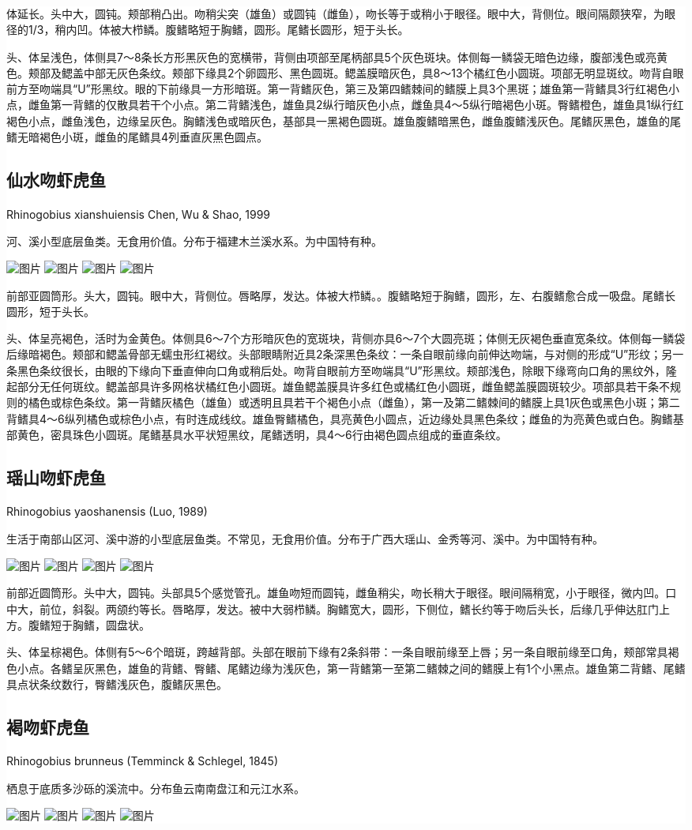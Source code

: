 体延长。头中大，圆钝。颊部稍凸出。吻稍尖突（雄鱼）或圆钝（雌鱼），吻长等于或稍小于眼径。眼中大，背侧位。眼间隔颇狭窄，为眼径的1/3，稍内凹。体被大栉鳞。腹鳍略短于胸鳍，圆形。尾鳍长圆形，短于头长。

头、体呈浅色，体侧具7～8条长方形黑灰色的宽横带，背侧由项部至尾柄部具5个灰色斑块。体侧每一鳞袋无暗色边缘，腹部浅色或亮黄色。颊部及鳃盖中部无灰色条纹。颊部下缘具2个卵圆形、黑色圆斑。鳃盖膜暗灰色，具8～13个橘红色小圆斑。项部无明显斑纹。吻背自眼前方至吻端具“U”形黑纹。眼的下前缘具一方形暗斑。第一背鳍灰色，第三及第四鳍棘间的鳍膜上具3个黑斑；雄鱼第一背鳍具3行红褐色小点，雌鱼第一背鳍的仅散具若干个小点。第二背鳍浅色，雄鱼具2纵行暗灰色小点，雌鱼具4～5纵行暗褐色小斑。臀鳍橙色，雄鱼具1纵行红褐色小点，雌鱼浅色，边缘呈灰色。胸鳍浅色或暗灰色，基部具一黑褐色圆斑。雄鱼腹鳍暗黑色，雌鱼腹鳍浅灰色。尾鳍灰黑色，雄鱼的尾鳍无暗褐色小斑，雌鱼的尾鳍具4列垂直灰黑色圆点。

## 仙水吻虾虎鱼

Rhinogobius xianshuiensis  Chen, Wu & Shao, 1999

河、溪小型底层鱼类。无食用价值。分布于福建木兰溪水系。为中国特有种。

![图片](pictures/rhinogobius/仙水吻虾虎鱼002.jpg)
![图片](pictures/rhinogobius/仙水吻虾虎鱼005.jpg)
![图片](pictures/rhinogobius/仙水吻虾虎鱼011.jpg)
![图片](pictures/rhinogobius/仙水吻虾虎鱼012.jpg)

前部亚圆筒形。头大，圆钝。眼中大，背侧位。唇略厚，发达。体被大栉鳞。。腹鳍略短于胸鳍，圆形，左、右腹鳍愈合成一吸盘。尾鳍长圆形，短于头长。

头、体呈亮褐色，活时为金黄色。体侧具6～7个方形暗灰色的宽斑块，背侧亦具6～7个大圆亮斑；体侧无灰褐色垂直宽条纹。体侧每一鳞袋后缘暗褐色。颊部和鳃盖骨部无蠕虫形红褐纹。头部眼睛附近具2条深黑色条纹：一条自眼前缘向前伸达吻端，与对侧的形成“U”形纹；另一条黑色条纹很长，由眼的下缘向下垂直伸向口角或稍后处。吻背自眼前方至吻端具“U”形黑纹。颊部浅色，除眼下缘弯向口角的黑纹外，隆起部分无任何斑纹。鳃盖部具许多网格状橘红色小圆斑。雄鱼鳃盖膜具许多红色或橘红色小圆斑，雌鱼鳃盖膜圆斑较少。项部具若干条不规则的橘色或棕色条纹。第一背鳍灰橘色（雄鱼）或透明且具若干个褐色小点（雌鱼），第一及第二鳍棘间的鳍膜上具1灰色或黑色小斑；第二背鳍具4～6纵列橘色或棕色小点，有时连成线纹。雄鱼臀鳍橘色，具亮黄色小圆点，近边缘处具黑色条纹；雌鱼的为亮黄色或白色。胸鳍基部黄色，密具珠色小圆斑。尾鳍基具水平状短黑纹，尾鳍透明，具4～6行由褐色圆点组成的垂直条纹。

## 瑶山吻虾虎鱼

Rhinogobius yaoshanensis  (Luo, 1989)

生活于南部山区河、溪中游的小型底层鱼类。不常见，无食用价值。分布于广西大瑶山、金秀等河、溪中。为中国特有种。

![图片](pictures/rhinogobius/瑶山吻虾虎鱼009.jpg)
![图片](pictures/rhinogobius/瑶山吻虾虎鱼010.jpg)
![图片](pictures/rhinogobius/瑶山吻虾虎鱼011.jpg)
![图片](pictures/rhinogobius/瑶山吻虾虎鱼012.jpg)

前部近圆筒形。头中大，圆钝。头部具5个感觉管孔。雄鱼吻短而圆钝，雌鱼稍尖，吻长稍大于眼径。眼间隔稍宽，小于眼径，微内凹。口中大，前位，斜裂。两颌约等长。唇略厚，发达。被中大弱栉鳞。胸鳍宽大，圆形，下侧位，鳍长约等于吻后头长，后缘几乎伸达肛门上方。腹鳍短于胸鳍，圆盘状。

头、体呈棕褐色。体侧有5～6个暗斑，跨越背部。头部在眼前下缘有2条斜带：一条自眼前缘至上唇；另一条自眼前缘至口角，颊部常具褐色小点。各鳍呈灰黑色，雄鱼的背鳍、臀鳍、尾鳍边缘为浅灰色，第一背鳍第一至第二鳍棘之间的鳍膜上有1个小黑点。雄鱼第二背鳍、尾鳍具点状条纹数行，臀鳍浅灰色，腹鳍灰黑色。

## 褐吻虾虎鱼

Rhinogobius brunneus  (Temminck & Schlegel, 1845)

栖息于底质多沙砾的溪流中。分布鱼云南南盘江和元江水系。

![图片](pictures/rhinogobius/褐吻虾虎鱼002.jpg)
![图片](pictures/rhinogobius/褐吻虾虎鱼005.jpg)
![图片](pictures/rhinogobius/褐吻虾虎鱼020.jpg)
![图片](pictures/rhinogobius/褐吻虾虎鱼023.jpg)
